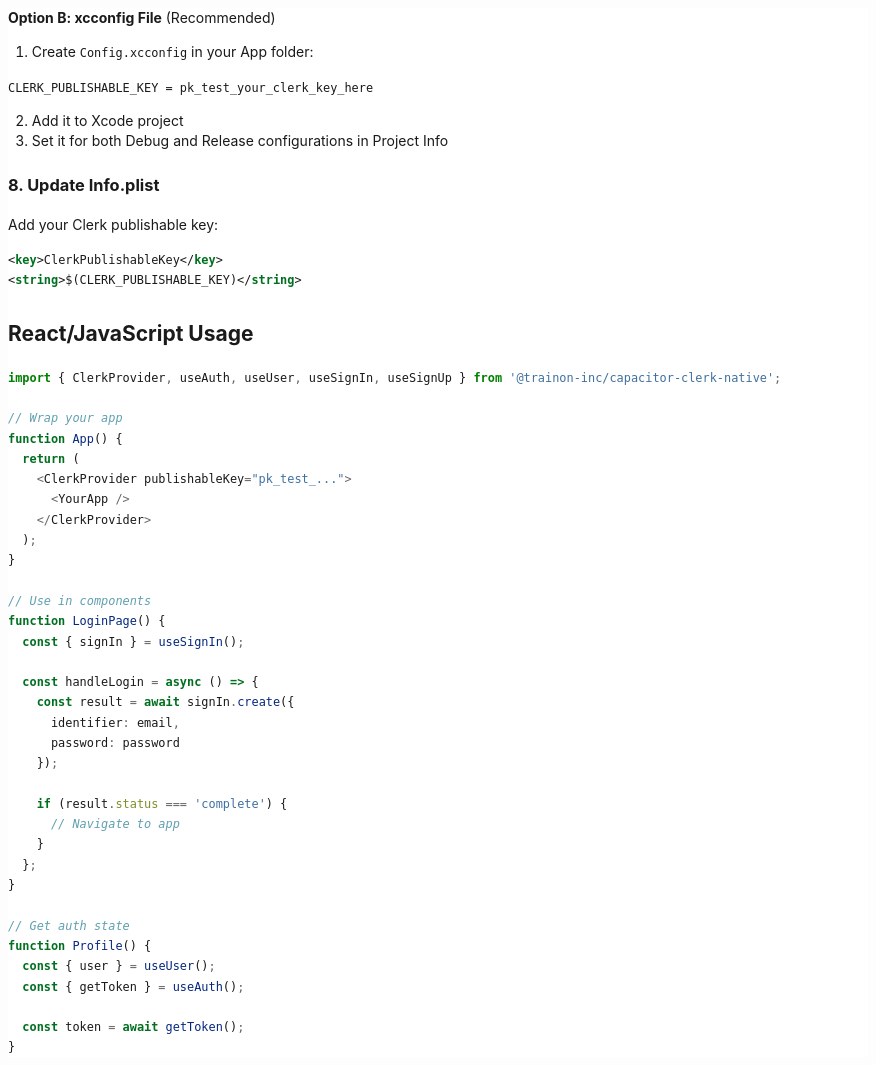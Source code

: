 **Option B: xcconfig File** (Recommended)
1. Create `Config.xcconfig` in your App folder:
```
CLERK_PUBLISHABLE_KEY = pk_test_your_clerk_key_here
```
2. Add it to Xcode project
3. Set it for both Debug and Release configurations in Project Info

### 8. Update Info.plist

Add your Clerk publishable key:

```xml
<key>ClerkPublishableKey</key>
<string>$(CLERK_PUBLISHABLE_KEY)</string>
```

## React/JavaScript Usage

```typescript
import { ClerkProvider, useAuth, useUser, useSignIn, useSignUp } from '@trainon-inc/capacitor-clerk-native';

// Wrap your app
function App() {
  return (
    <ClerkProvider publishableKey="pk_test_...">
      <YourApp />
    </ClerkProvider>
  );
}

// Use in components
function LoginPage() {
  const { signIn } = useSignIn();

  const handleLogin = async () => {
    const result = await signIn.create({
      identifier: email,
      password: password
    });

    if (result.status === 'complete') {
      // Navigate to app
    }
  };
}

// Get auth state
function Profile() {
  const { user } = useUser();
  const { getToken } = useAuth();

  const token = await getToken();
}
```
